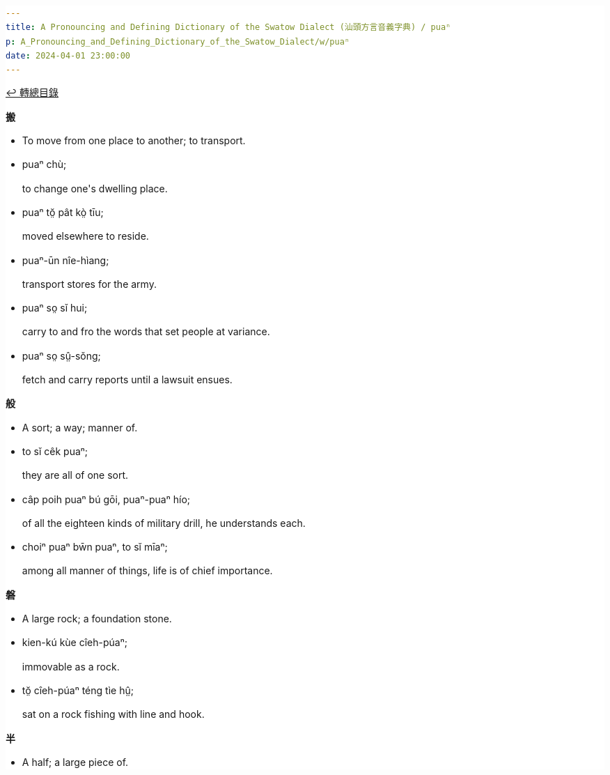 ```yaml
---
title: A Pronouncing and Defining Dictionary of the Swatow Dialect (汕頭方言音義字典) / puaⁿ
p: A_Pronouncing_and_Defining_Dictionary_of_the_Swatow_Dialect/w/puaⁿ
date: 2024-04-01 23:00:00
---
```


[↩️ 轉總目錄](/A_Pronouncing_and_Defining_Dictionary_of_the_Swatow_Dialect)


**搬**
- To move from one place to another; to transport.

- puaⁿ chù;

  to change one's dwelling place.

- puaⁿ tŏ̤ pât kò̤ tīu;

  moved elsewhere to reside.

- puaⁿ-ūn nîe-hìang;

  transport stores for the army.

- puaⁿ so̤ sĭ hui;

  carry to and fro the words that set people at variance.

- puaⁿ so̤ sṳ̂-sŏng;

  fetch and carry reports until a lawsuit ensues.

**般**
- A sort; a way; manner of.

- to sĭ cêk puaⁿ;

  they are all of one sort.

- câp poih puaⁿ bú gōi, puaⁿ-puaⁿ hío;

  of all the eighteen kinds of military drill, he understands each.

- choiⁿ puaⁿ bw̄n puaⁿ, to sĭ mīaⁿ;

  among all manner of things, life is of chief importance.

**磐**
- A large rock; a foundation stone.

- kien-kú kùe cîeh-púaⁿ;

  immovable as a rock.

- tŏ̤ cîeh-púaⁿ téng tìe hṳ̂;

  sat on a rock fishing with line and hook.

**半**
- A half; a large piece of.
